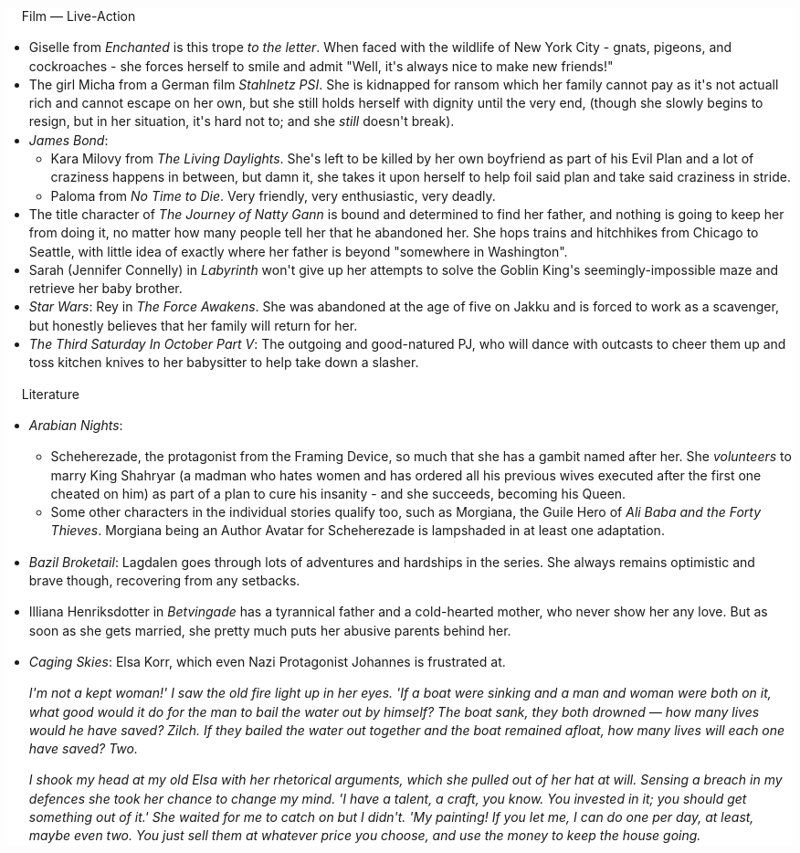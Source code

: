     Film — Live-Action 

-   Giselle from _Enchanted_ is this trope _to the letter_. When faced with the wildlife of New York City - gnats, pigeons, and cockroaches - she forces herself to smile and admit "Well, it's always nice to make new friends!"
-   The girl Micha from a German film _Stahlnetz PSI_. She is kidnapped for ransom which her family cannot pay as it's not actuall rich and cannot escape on her own, but she still holds herself with dignity until the very end, (though she slowly begins to resign, but in her situation, it's hard not to; and she _still_ doesn't break).
-   _James Bond_:
    -   Kara Milovy from _The Living Daylights_. She's left to be killed by her own boyfriend as part of his Evil Plan and a lot of craziness happens in between, but damn it, she takes it upon herself to help foil said plan and take said craziness in stride.
    -   Paloma from _No Time to Die_. Very friendly, very enthusiastic, very deadly.
-   The title character of _The Journey of Natty Gann_ is bound and determined to find her father, and nothing is going to keep her from doing it, no matter how many people tell her that he abandoned her. She hops trains and hitchhikes from Chicago to Seattle, with little idea of exactly where her father is beyond "somewhere in Washington".
-   Sarah (Jennifer Connelly) in _Labyrinth_ won't give up her attempts to solve the Goblin King's seemingly-impossible maze and retrieve her baby brother.
-   _Star Wars_: Rey in _The Force Awakens_. She was abandoned at the age of five on Jakku and is forced to work as a scavenger, but honestly believes that her family will return for her.
-   _The Third Saturday In October Part V_: The outgoing and good-natured PJ, who will dance with outcasts to cheer them up and toss kitchen knives to her babysitter to help take down a slasher.

    Literature 

-   _Arabian Nights_:
    -   Scheherezade, the protagonist from the Framing Device, so much that she has a gambit named after her. She _volunteers_ to marry King Shahryar (a madman who hates women and has ordered all his previous wives executed after the first one cheated on him) as part of a plan to cure his insanity - and she succeeds, becoming his Queen.
    -   Some other characters in the individual stories qualify too, such as Morgiana, the Guile Hero of _Ali Baba and the Forty Thieves_. Morgiana being an Author Avatar for Scheherezade is lampshaded in at least one adaptation.

-   _Bazil Broketail_: Lagdalen goes through lots of adventures and hardships in the series. She always remains optimistic and brave though, recovering from any setbacks.
-   Illiana Henriksdotter in _Betvingade_ has a tyrannical father and a cold-hearted mother, who never show her any love. But as soon as she gets married, she pretty much puts her abusive parents behind her.
-   _Caging Skies_: Elsa Korr, which even Nazi Protagonist Johannes is frustrated at.
    
    _I'm not a kept woman!' I saw the old fire light up in her eyes. 'If a boat were sinking and a man and woman were both on it, what good would it do for the man to bail the water out by himself? The boat sank, they both drowned — how many lives would he have saved? Zilch. If they bailed the water out together and the boat remained afloat, how many lives will each one have saved? Two._
    
    _I shook my head at my old Elsa with her rhetorical arguments, which she pulled out of her hat at will. Sensing a breach in my defences she took her chance to change my mind. 'I have a talent, a craft, you know. You invested in it; you should get something out of it.' She waited for me to catch on but I didn't. 'My painting! If you let me, I can do one per day, at least, maybe even two. You just sell them at whatever price you choose, and use the money to keep the house going._
    